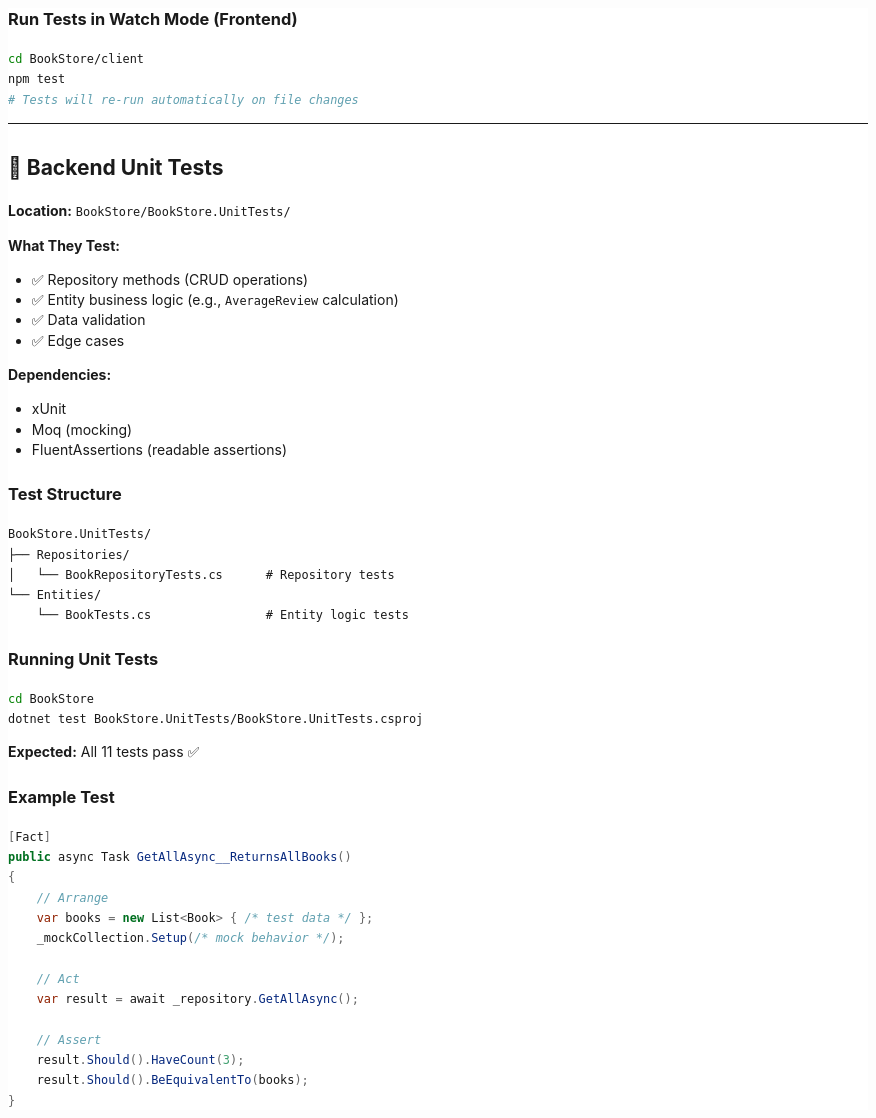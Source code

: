 ### **Run Tests in Watch Mode (Frontend)**
```bash
cd BookStore/client
npm test
# Tests will re-run automatically on file changes
```

---

## 🎯 Backend Unit Tests

**Location:** `BookStore/BookStore.UnitTests/`

**What They Test:**
- ✅ Repository methods (CRUD operations)
- ✅ Entity business logic (e.g., `AverageReview` calculation)
- ✅ Data validation
- ✅ Edge cases

**Dependencies:**
- xUnit
- Moq (mocking)
- FluentAssertions (readable assertions)

### **Test Structure**
```
BookStore.UnitTests/
├── Repositories/
│   └── BookRepositoryTests.cs      # Repository tests
└── Entities/
    └── BookTests.cs                # Entity logic tests
```

### **Running Unit Tests**
```bash
cd BookStore
dotnet test BookStore.UnitTests/BookStore.UnitTests.csproj
```

**Expected:** All 11 tests pass ✅

### **Example Test**
```csharp
[Fact]
public async Task GetAllAsync__ReturnsAllBooks()
{
    // Arrange
    var books = new List<Book> { /* test data */ };
    _mockCollection.Setup(/* mock behavior */);
    
    // Act
    var result = await _repository.GetAllAsync();
    
    // Assert
    result.Should().HaveCount(3);
    result.Should().BeEquivalentTo(books);
}
```
